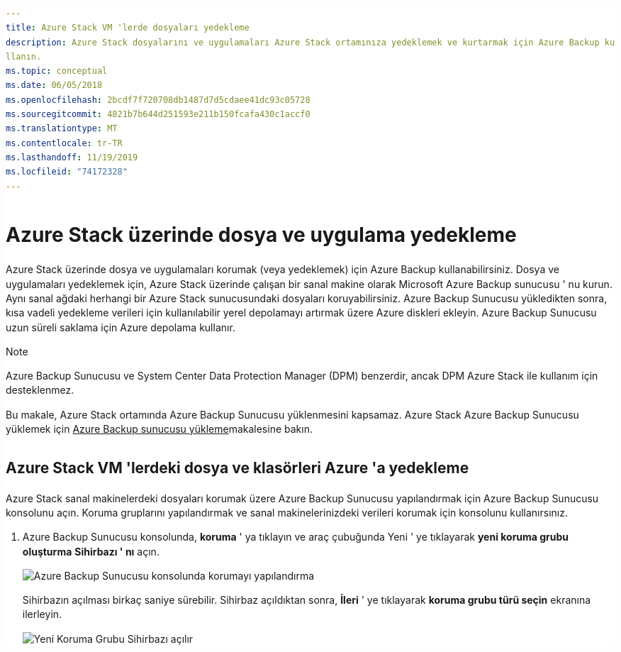 ```yaml
---
title: Azure Stack VM 'lerde dosyaları yedekleme
description: Azure Stack dosyalarını ve uygulamaları Azure Stack ortamınıza yedeklemek ve kurtarmak için Azure Backup kullanın.
ms.topic: conceptual
ms.date: 06/05/2018
ms.openlocfilehash: 2bcdf7f720708db1487d7d5cdaee41dc93c05728
ms.sourcegitcommit: 4821b7b644d251593e211b150fcafa430c1accf0
ms.translationtype: MT
ms.contentlocale: tr-TR
ms.lasthandoff: 11/19/2019
ms.locfileid: "74172328"
---
```

# <a name="back-up-files-and-applications-on-azure-stack"></a>Azure Stack üzerinde dosya ve uygulama yedekleme

Azure Stack üzerinde dosya ve uygulamaları korumak (veya yedeklemek) için Azure Backup kullanabilirsiniz. Dosya ve uygulamaları yedeklemek için, Azure Stack üzerinde çalışan bir sanal makine olarak Microsoft Azure Backup sunucusu ' nu kurun. Aynı sanal ağdaki herhangi bir Azure Stack sunucusundaki dosyaları koruyabilirsiniz. Azure Backup Sunucusu yükledikten sonra, kısa vadeli yedekleme verileri için kullanılabilir yerel depolamayı artırmak üzere Azure diskleri ekleyin. Azure Backup Sunucusu uzun süreli saklama için Azure depolama kullanır.

> [!NOTE]
> Azure Backup Sunucusu ve System Center Data Protection Manager (DPM) benzerdir, ancak DPM Azure Stack ile kullanım için desteklenmez.
>

Bu makale, Azure Stack ortamında Azure Backup Sunucusu yüklenmesini kapsamaz. Azure Stack Azure Backup Sunucusu yüklemek için [Azure Backup sunucusu yükleme](backup-mabs-install-azure-stack.md)makalesine bakın.

## <a name="back-up-files-and-folders-in-azure-stack-vms-to-azure"></a>Azure Stack VM 'lerdeki dosya ve klasörleri Azure 'a yedekleme

Azure Stack sanal makinelerdeki dosyaları korumak üzere Azure Backup Sunucusu yapılandırmak için Azure Backup Sunucusu konsolunu açın. Koruma gruplarını yapılandırmak ve sanal makinelerinizdeki verileri korumak için konsolunu kullanırsınız.

1. Azure Backup Sunucusu konsolunda, **koruma** ' ya tıklayın ve araç çubuğunda Yeni ' ye tıklayarak **yeni koruma grubu oluşturma** **Sihirbazı ' nı** açın.

   ![Azure Backup Sunucusu konsolunda korumayı yapılandırma](./media/backup-mabs-files-applications-azure-stack/1-mabs-menu-create-protection-group.png)

    Sihirbazın açılması birkaç saniye sürebilir. Sihirbaz açıldıktan sonra, **İleri** ' ye tıklayarak **koruma grubu türü seçin** ekranına ilerleyin.

   ![Yeni Koruma Grubu Sihirbazı açılır](./media/backup-mabs-files-applications-azure-stack/2-create-new-protection-group-wiz.png)
